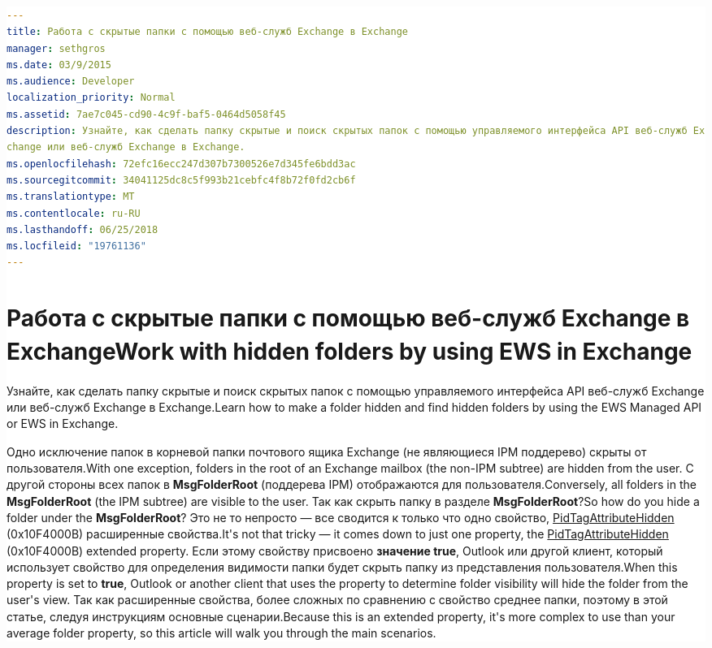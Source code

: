 ```yaml
---
title: Работа с скрытые папки с помощью веб-служб Exchange в Exchange
manager: sethgros
ms.date: 03/9/2015
ms.audience: Developer
localization_priority: Normal
ms.assetid: 7ae7c045-cd90-4c9f-baf5-0464d5058f45
description: Узнайте, как сделать папку скрытые и поиск скрытых папок с помощью управляемого интерфейса API веб-служб Exchange или веб-служб Exchange в Exchange.
ms.openlocfilehash: 72efc16ecc247d307b7300526e7d345fe6bdd3ac
ms.sourcegitcommit: 34041125dc8c5f993b21cebfc4f8b72f0fd2cb6f
ms.translationtype: MT
ms.contentlocale: ru-RU
ms.lasthandoff: 06/25/2018
ms.locfileid: "19761136"
---
```

# <a name="work-with-hidden-folders-by-using-ews-in-exchange"></a><span data-ttu-id="8fb5a-103">Работа с скрытые папки с помощью веб-служб Exchange в Exchange</span><span class="sxs-lookup"><span data-stu-id="8fb5a-103">Work with hidden folders by using EWS in Exchange</span></span>

<span data-ttu-id="8fb5a-104">Узнайте, как сделать папку скрытые и поиск скрытых папок с помощью управляемого интерфейса API веб-служб Exchange или веб-служб Exchange в Exchange.</span><span class="sxs-lookup"><span data-stu-id="8fb5a-104">Learn how to make a folder hidden and find hidden folders by using the EWS Managed API or EWS in Exchange.</span></span>
  
<span data-ttu-id="8fb5a-105">Одно исключение папок в корневой папки почтового ящика Exchange (не являющиеся IPM поддерево) скрыты от пользователя.</span><span class="sxs-lookup"><span data-stu-id="8fb5a-105">With one exception, folders in the root of an Exchange mailbox (the non-IPM subtree) are hidden from the user.</span></span> <span data-ttu-id="8fb5a-106">С другой стороны всех папок в **MsgFolderRoot** (поддерева IPM) отображаются для пользователя.</span><span class="sxs-lookup"><span data-stu-id="8fb5a-106">Conversely, all folders in the **MsgFolderRoot** (the IPM subtree) are visible to the user.</span></span> <span data-ttu-id="8fb5a-107">Так как скрыть папку в разделе **MsgFolderRoot**?</span><span class="sxs-lookup"><span data-stu-id="8fb5a-107">So how do you hide a folder under the **MsgFolderRoot**?</span></span> <span data-ttu-id="8fb5a-108">Это не то непросто — все сводится к только что одно свойство, [PidTagAttributeHidden](http://msdn.microsoft.com/ru-ru/library/cc433490%28v=exchg.80%29.aspx) (0x10F4000B) расширенные свойства.</span><span class="sxs-lookup"><span data-stu-id="8fb5a-108">It's not that tricky — it comes down to just one property, the [PidTagAttributeHidden](http://msdn.microsoft.com/ru-ru/library/cc433490%28v=exchg.80%29.aspx) (0x10F4000B) extended property.</span></span> <span data-ttu-id="8fb5a-109">Если этому свойству присвоено **значение true**, Outlook или другой клиент, который использует свойство для определения видимости папки будет скрыть папку из представления пользователя.</span><span class="sxs-lookup"><span data-stu-id="8fb5a-109">When this property is set to **true**, Outlook or another client that uses the property to determine folder visibility will hide the folder from the user's view.</span></span> <span data-ttu-id="8fb5a-110">Так как расширенные свойства, более сложных по сравнению с свойство среднее папки, поэтому в этой статье, следуя инструкциям основные сценарии.</span><span class="sxs-lookup"><span data-stu-id="8fb5a-110">Because this is an extended property, it's more complex to use than your average folder property, so this article will walk you through the main scenarios.</span></span>
  